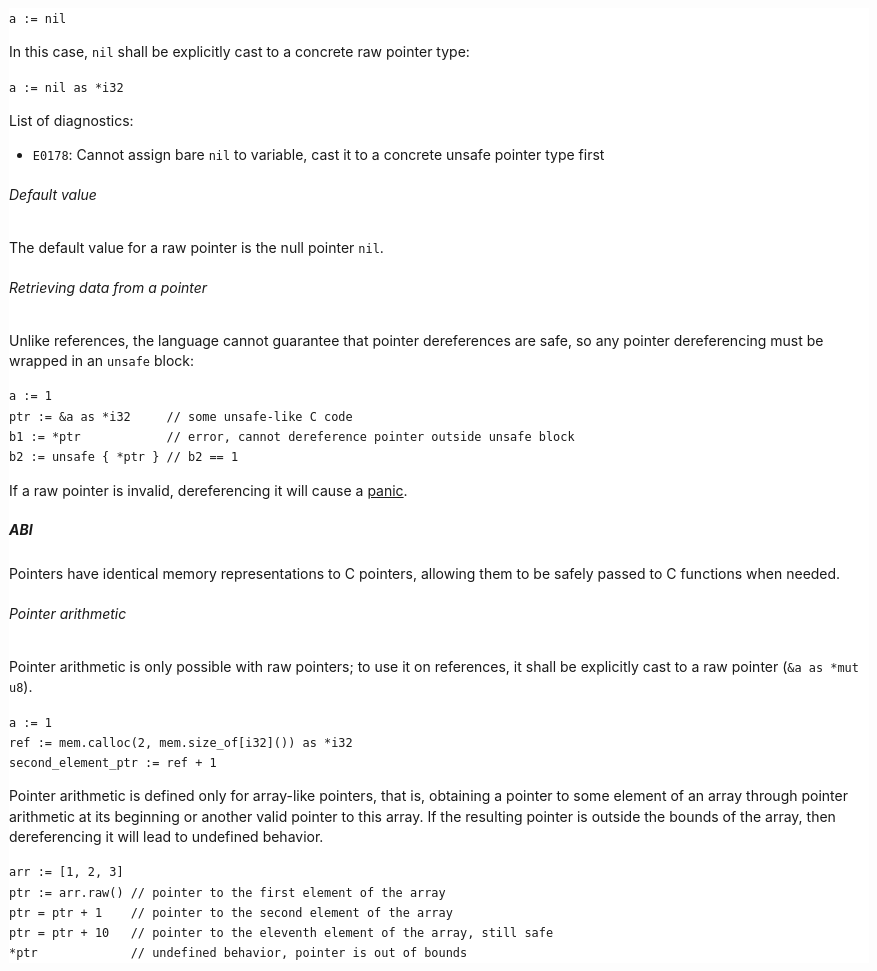 ```spawn
a := nil
```

In this case, `nil` shall be explicitly cast to a concrete raw pointer type:

```spawn
a := nil as *i32
```

List of diagnostics:

- `E0178`: Cannot assign bare `nil` to variable, cast it to a concrete unsafe
  pointer type first

###### Default value

The default value for a raw pointer is the null pointer `nil`.

###### Retrieving data from a pointer

Unlike references, the language cannot guarantee that pointer dereferences are
safe, so any pointer dereferencing must be wrapped in an `unsafe` block:

```spawn
a := 1
ptr := &a as *i32     // some unsafe-like C code
b1 := *ptr            // error, cannot dereference pointer outside unsafe block
b2 := unsafe { *ptr } // b2 == 1
```

If a raw pointer is invalid, dereferencing it will
cause a [panic](#runtime-panics).

##### ABI

Pointers have identical memory representations to C pointers, allowing them to
be safely passed to C functions when needed.

###### Pointer arithmetic

Pointer arithmetic is only possible with raw pointers; to use it on references,
it shall be explicitly cast to a raw pointer (`&a as *mut u8`).

```spawn
a := 1
ref := mem.calloc(2, mem.size_of[i32]()) as *i32
second_element_ptr := ref + 1
```

Pointer arithmetic is defined only for array-like pointers, that is, obtaining a
pointer to some element of an array through pointer arithmetic at its beginning
or another valid pointer to this array.
If the resulting pointer is outside the bounds of the array, then dereferencing
it will lead to undefined behavior.

```spawn
arr := [1, 2, 3]
ptr := arr.raw() // pointer to the first element of the array
ptr = ptr + 1    // pointer to the second element of the array
ptr = ptr + 10   // pointer to the eleventh element of the array, still safe
*ptr             // undefined behavior, pointer is out of bounds
```
